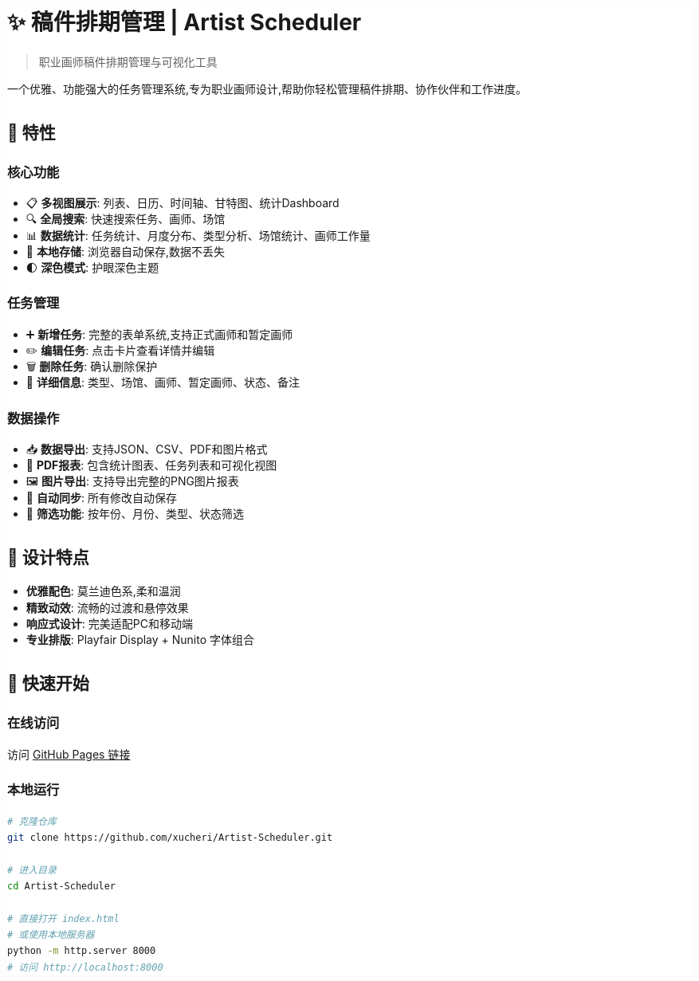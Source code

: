 # ✨ 稿件排期管理 | Artist Scheduler

> 职业画师稿件排期管理与可视化工具

一个优雅、功能强大的任务管理系统,专为职业画师设计,帮助你轻松管理稿件排期、协作伙伴和工作进度。

## 🌟 特性

### 核心功能
- 📋 **多视图展示**: 列表、日历、时间轴、甘特图、统计Dashboard
- 🔍 **全局搜索**: 快速搜索任务、画师、场馆
- 📊 **数据统计**: 任务统计、月度分布、类型分析、场馆统计、画师工作量
- 💾 **本地存储**: 浏览器自动保存,数据不丢失
- 🌓 **深色模式**: 护眼深色主题

### 任务管理
- ➕ **新增任务**: 完整的表单系统,支持正式画师和暂定画师
- ✏️ **编辑任务**: 点击卡片查看详情并编辑
- 🗑️ **删除任务**: 确认删除保护
- 📝 **详细信息**: 类型、场馆、画师、暂定画师、状态、备注

### 数据操作
- 📥 **数据导出**: 支持JSON、CSV、PDF和图片格式
- 📄 **PDF报表**: 包含统计图表、任务列表和可视化视图
- 🖼️ **图片导出**: 支持导出完整的PNG图片报表
- 🔄 **自动同步**: 所有修改自动保存
- 🎨 **筛选功能**: 按年份、月份、类型、状态筛选

## 🎨 设计特点

- **优雅配色**: 莫兰迪色系,柔和温润
- **精致动效**: 流畅的过渡和悬停效果
- **响应式设计**: 完美适配PC和移动端
- **专业排版**: Playfair Display + Nunito 字体组合

## 🚀 快速开始

### 在线访问
访问 [GitHub Pages 链接](https://xucheri.github.io/Artist-Scheduler/)

### 本地运行
```bash
# 克隆仓库
git clone https://github.com/xucheri/Artist-Scheduler.git

# 进入目录
cd Artist-Scheduler

# 直接打开 index.html
# 或使用本地服务器
python -m http.server 8000
# 访问 http://localhost:8000
```

